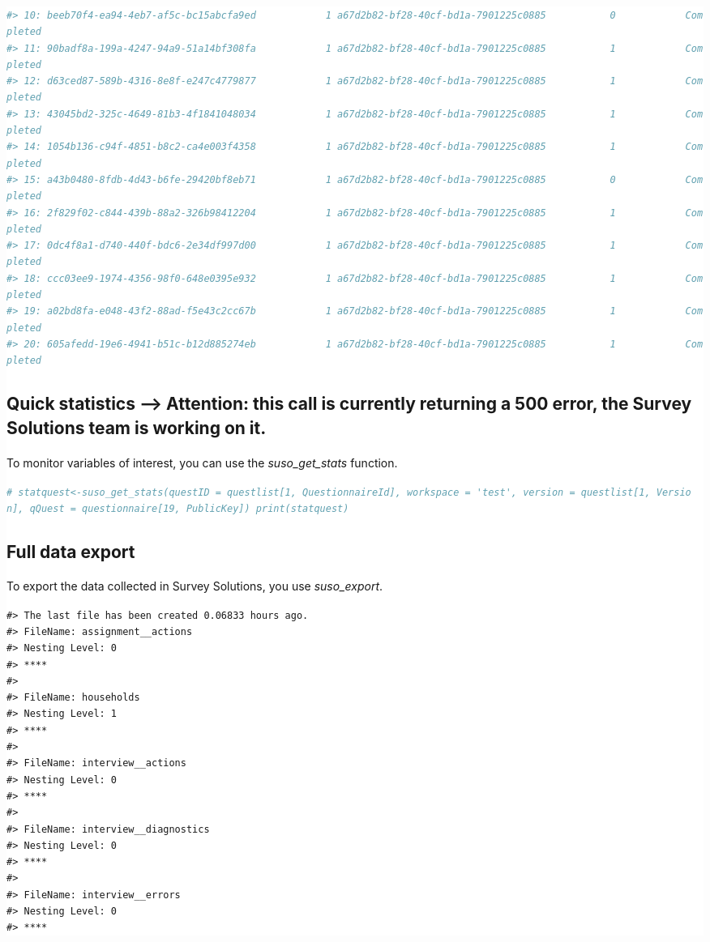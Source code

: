 ```r
#> 10: beeb70f4-ea94-4eb7-af5c-bc15abcfa9ed            1 a67d2b82-bf28-40cf-bd1a-7901225c0885           0            Completed
#> 11: 90badf8a-199a-4247-94a9-51a14bf308fa            1 a67d2b82-bf28-40cf-bd1a-7901225c0885           1            Completed
#> 12: d63ced87-589b-4316-8e8f-e247c4779877            1 a67d2b82-bf28-40cf-bd1a-7901225c0885           1            Completed
#> 13: 43045bd2-325c-4649-81b3-4f1841048034            1 a67d2b82-bf28-40cf-bd1a-7901225c0885           1            Completed
#> 14: 1054b136-c94f-4851-b8c2-ca4e003f4358            1 a67d2b82-bf28-40cf-bd1a-7901225c0885           1            Completed
#> 15: a43b0480-8fdb-4d43-b6fe-29420bf8eb71            1 a67d2b82-bf28-40cf-bd1a-7901225c0885           0            Completed
#> 16: 2f829f02-c844-439b-88a2-326b98412204            1 a67d2b82-bf28-40cf-bd1a-7901225c0885           1            Completed
#> 17: 0dc4f8a1-d740-440f-bdc6-2e34df997d00            1 a67d2b82-bf28-40cf-bd1a-7901225c0885           1            Completed
#> 18: ccc03ee9-1974-4356-98f0-648e0395e932            1 a67d2b82-bf28-40cf-bd1a-7901225c0885           1            Completed
#> 19: a02bd8fa-e048-43f2-88ad-f5e43c2cc67b            1 a67d2b82-bf28-40cf-bd1a-7901225c0885           1            Completed
#> 20: 605afedd-19e6-4941-b51c-b12d885274eb            1 a67d2b82-bf28-40cf-bd1a-7901225c0885           1            Completed
```

## Quick statistics --> Attention: this call is currently returning a 500 error, the Survey Solutions team is working on it.

To monitor variables of interest, you can use the *suso_get_stats* function.


```r
# statquest<-suso_get_stats(questID = questlist[1, QuestionnaireId], workspace = 'test', version = questlist[1, Version], qQuest = questionnaire[19, PublicKey]) print(statquest)
```


## Full data export

To export the data collected in Survey Solutions, you use *suso_export*.


```
#> The last file has been created 0.06833 hours ago.
#> FileName: assignment__actions 
#> Nesting Level: 0 
#> ****
#> 
#> FileName: households 
#> Nesting Level: 1 
#> ****
#> 
#> FileName: interview__actions 
#> Nesting Level: 0 
#> ****
#> 
#> FileName: interview__diagnostics 
#> Nesting Level: 0 
#> ****
#> 
#> FileName: interview__errors 
#> Nesting Level: 0 
#> ****
```
